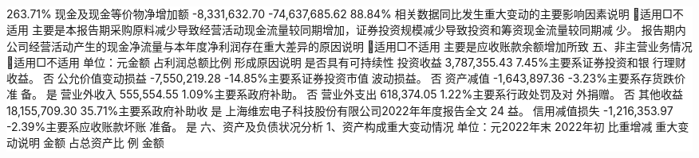 263.71%
现金及现金等价物净增加额
-8,331,632.70
-74,637,685.62
88.84%
相关数据同比发生重大变动的主要影响因素说明
适用□不适用
主要是本报告期采购原料减少导致经营活动现金流量较同期增加，证券投资规模减少导致投资和筹资现金流量较同期减
少。
报告期内公司经营活动产生的现金净流量与本年度净利润存在重大差异的原因说明
适用□不适用
主要是应收账款余额增加所致
五、非主营业务情况
适用□不适用
单位：元金额
占利润总额比例
形成原因说明
是否具有可持续性
投资收益
3,787,355.43
7.45%主要系证券投资和银
行理财收益。
否
公允价值变动损益
-7,550,219.28
-14.85%主要系证券投资市值
波动损益。
否
资产减值
-1,643,897.36
-3.23%主要系存货跌价准
备。
是
营业外收入
555,554.55
1.09%主要系政府补助。
否
营业外支出
618,374.05
1.22%主要系行政处罚及对
外捐赠。
否
其他收益
18,155,709.30
35.71%主要系政府补助收
是
上海维宏电子科技股份有限公司2022年年度报告全文
24
益。
信用减值损失
-1,216,353.97
-2.39%主要系应收账款坏账
准备。
是
六、资产及负债状况分析
1、资产构成重大变动情况
单位：元2022年末
2022年初
比重增减
重大变动说明
金额
占总资产比
例
金额